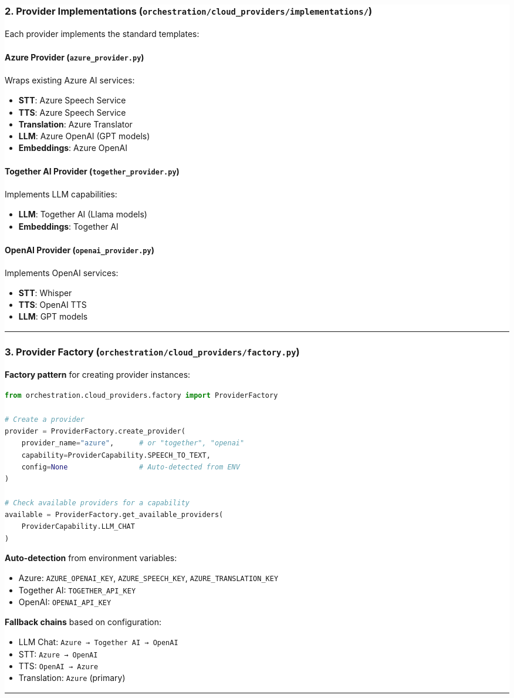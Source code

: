 
### 2. Provider Implementations (`orchestration/cloud_providers/implementations/`)

Each provider implements the standard templates:

#### **Azure Provider** (`azure_provider.py`)
Wraps existing Azure AI services:
- **STT**: Azure Speech Service
- **TTS**: Azure Speech Service  
- **Translation**: Azure Translator
- **LLM**: Azure OpenAI (GPT models)
- **Embeddings**: Azure OpenAI

#### **Together AI Provider** (`together_provider.py`)
Implements LLM capabilities:
- **LLM**: Together AI (Llama models)
- **Embeddings**: Together AI

#### **OpenAI Provider** (`openai_provider.py`)
Implements OpenAI services:
- **STT**: Whisper
- **TTS**: OpenAI TTS
- **LLM**: GPT models

---

### 3. Provider Factory (`orchestration/cloud_providers/factory.py`)

**Factory pattern** for creating provider instances:

```python
from orchestration.cloud_providers.factory import ProviderFactory

# Create a provider
provider = ProviderFactory.create_provider(
    provider_name="azure",      # or "together", "openai"
    capability=ProviderCapability.SPEECH_TO_TEXT,
    config=None                 # Auto-detected from ENV
)

# Check available providers for a capability
available = ProviderFactory.get_available_providers(
    ProviderCapability.LLM_CHAT
)
```

**Auto-detection** from environment variables:
- Azure: `AZURE_OPENAI_KEY`, `AZURE_SPEECH_KEY`, `AZURE_TRANSLATION_KEY`
- Together AI: `TOGETHER_API_KEY`
- OpenAI: `OPENAI_API_KEY`

**Fallback chains** based on configuration:
- LLM Chat: `Azure → Together AI → OpenAI`
- STT: `Azure → OpenAI`
- TTS: `OpenAI → Azure`
- Translation: `Azure` (primary)

---